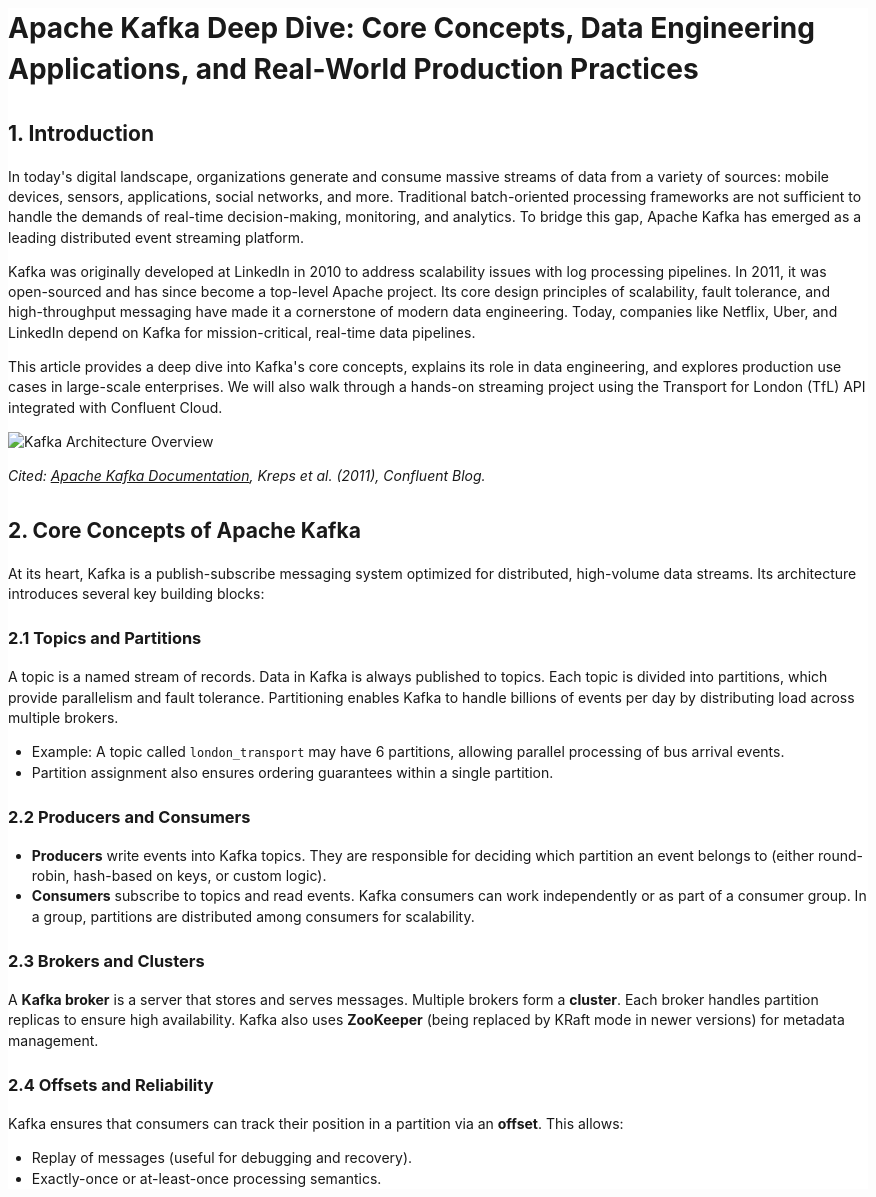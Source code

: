 # Apache Kafka Deep Dive: Core Concepts, Data Engineering Applications, and Real-World Production Practices

## 1. Introduction
In today's digital landscape, organizations generate and consume massive streams of data from a variety of sources: mobile devices, sensors, applications, social networks, and more. Traditional batch-oriented processing frameworks are not sufficient to handle the demands of real-time decision-making, monitoring, and analytics. To bridge this gap, Apache Kafka has emerged as a leading distributed event streaming platform.

Kafka was originally developed at LinkedIn in 2010 to address scalability issues with log processing pipelines. In 2011, it was open-sourced and has since become a top-level Apache project. Its core design principles of scalability, fault tolerance, and high-throughput messaging have made it a cornerstone of modern data engineering. Today, companies like Netflix, Uber, and LinkedIn depend on Kafka for mission-critical, real-time data pipelines.

This article provides a deep dive into Kafka's core concepts, explains its role in data engineering, and explores production use cases in large-scale enterprises. We will also walk through a hands-on streaming project using the Transport for London (TfL) API integrated with Confluent Cloud.

![Kafka Architecture Overview](images/kafka-architecture-overview.png)

*Cited: [Apache Kafka Documentation](https://kafka.apache.org/documentation/), Kreps et al. (2011), Confluent Blog.*

## 2. Core Concepts of Apache Kafka
At its heart, Kafka is a publish-subscribe messaging system optimized for distributed, high-volume data streams. Its architecture introduces several key building blocks:

### 2.1 Topics and Partitions
A topic is a named stream of records. Data in Kafka is always published to topics. Each topic is divided into partitions, which provide parallelism and fault tolerance. Partitioning enables Kafka to handle billions of events per day by distributing load across multiple brokers.
- Example: A topic called `london_transport` may have 6 partitions, allowing parallel processing of bus arrival events.
- Partition assignment also ensures ordering guarantees within a single partition.

### 2.2 Producers and Consumers
- **Producers** write events into Kafka topics. They are responsible for deciding which partition an event belongs to (either round-robin, hash-based on keys, or custom logic).
- **Consumers** subscribe to topics and read events. Kafka consumers can work independently or as part of a consumer group. In a group, partitions are distributed among consumers for scalability.

### 2.3 Brokers and Clusters
A **Kafka broker** is a server that stores and serves messages. Multiple brokers form a **cluster**. Each broker handles partition replicas to ensure high availability. Kafka also uses **ZooKeeper** (being replaced by KRaft mode in newer versions) for metadata management.

### 2.4 Offsets and Reliability
Kafka ensures that consumers can track their position in a partition via an **offset**. This allows:
- Replay of messages (useful for debugging and recovery).
- Exactly-once or at-least-once processing semantics.
